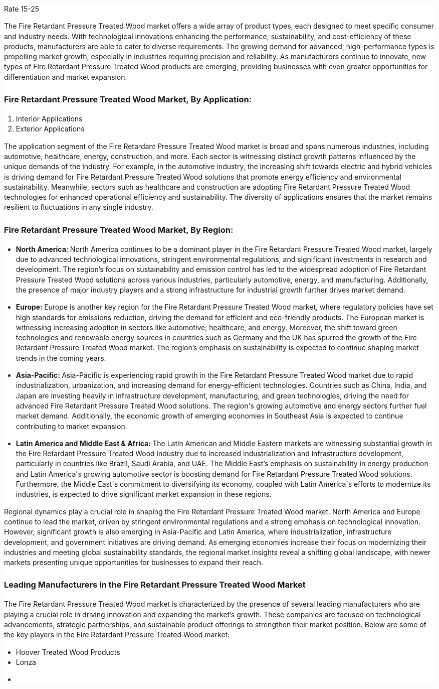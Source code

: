 Rate 15-25</li></ol><p>The Fire Retardant Pressure Treated Wood  market offers a wide array of product types, each designed to meet specific consumer and industry needs. With technological innovations enhancing the performance, sustainability, and cost-efficiency of these products, manufacturers are able to cater to diverse requirements. The growing demand for advanced, high-performance types is propelling market growth, especially in industries requiring precision and reliability. As manufacturers continue to innovate, new types of Fire Retardant Pressure Treated Wood  products are emerging, providing businesses with even greater opportunities for differentiation and market expansion.</p><h3>Fire Retardant Pressure Treated Wood  Market,&nbsp;By Application:</h3><ol><li>Interior Applications<li> Exterior Applications</li></ol><p>The application segment of the Fire Retardant Pressure Treated Wood  market is broad and spans numerous industries, including automotive, healthcare, energy, construction, and more. Each sector is witnessing distinct growth patterns influenced by the unique demands of the industry. For example, in the automotive industry, the increasing shift towards electric and hybrid vehicles is driving demand for Fire Retardant Pressure Treated Wood  solutions that promote energy efficiency and environmental sustainability. Meanwhile, sectors such as healthcare and construction are adopting Fire Retardant Pressure Treated Wood  technologies for enhanced operational efficiency and sustainability. The diversity of applications ensures that the market remains resilient to fluctuations in any single industry.</p><h3>Fire Retardant Pressure Treated Wood  Market, By Region:</h3><ul><li><p><strong>North America:&nbsp;</strong>North America continues to be a dominant player in the Fire Retardant Pressure Treated Wood  market, largely due to advanced technological innovations, stringent environmental regulations, and significant investments in research and development. The region&rsquo;s focus on sustainability and emission control has led to the widespread adoption of Fire Retardant Pressure Treated Wood  solutions across various industries, particularly automotive, energy, and manufacturing. Additionally, the presence of major industry players and a strong infrastructure for industrial growth further drives market demand.</p></li><li><p><strong><strong>Europe:&nbsp;</strong></strong>Europe is another key region for the Fire Retardant Pressure Treated Wood  market, where regulatory policies have set high standards for emissions reduction, driving the demand for efficient and eco-friendly products. The European market is witnessing increasing adoption in sectors like automotive, healthcare, and energy. Moreover, the shift toward green technologies and renewable energy sources in countries such as Germany and the UK has spurred the growth of the Fire Retardant Pressure Treated Wood  market. The region&rsquo;s emphasis on sustainability is expected to continue shaping market trends in the coming years.</p></li><li><p><strong><strong>Asia-Pacific:&nbsp;</strong></strong>Asia-Pacific is experiencing rapid growth in the Fire Retardant Pressure Treated Wood  market due to rapid industrialization, urbanization, and increasing demand for energy-efficient technologies. Countries such as China, India, and Japan are investing heavily in infrastructure development, manufacturing, and green technologies, driving the need for advanced Fire Retardant Pressure Treated Wood  solutions. The region's growing automotive and energy sectors further fuel market demand. Additionally, the economic growth of emerging economies in Southeast Asia is expected to continue contributing to market expansion.</p></li><li><p><strong><strong>Latin America and Middle East &amp; Africa:&nbsp;</strong></strong>The Latin American and Middle Eastern markets are witnessing substantial growth in the Fire Retardant Pressure Treated Wood  industry due to increased industrialization and infrastructure development, particularly in countries like Brazil, Saudi Arabia, and UAE. The Middle East&rsquo;s emphasis on sustainability in energy production and Latin America's growing automotive sector is boosting demand for Fire Retardant Pressure Treated Wood  solutions. Furthermore, the Middle East's commitment to diversifying its economy, coupled with Latin America's efforts to modernize its industries, is expected to drive significant market expansion in these regions.</p></li></ul><p>Regional dynamics play a crucial role in shaping the Fire Retardant Pressure Treated Wood  market. North America and Europe continue to lead the market, driven by stringent environmental regulations and a strong emphasis on technological innovation. However, significant growth is also emerging in Asia-Pacific and Latin America, where industrialization, infrastructure development, and government initiatives are driving demand. As emerging economies increase their focus on modernizing their industries and meeting global sustainability standards, the regional market insights reveal a shifting global landscape, with newer markets presenting unique opportunities for businesses to expand their reach.</p><h3><strong>Leading Manufacturers in the Fire Retardant Pressure Treated Wood  Market</strong></h3><p>The Fire Retardant Pressure Treated Wood  market is characterized by the presence of several leading manufacturers who are playing a crucial role in driving innovation and expanding the market&rsquo;s growth. These companies are focused on technological advancements, strategic partnerships, and sustainable product offerings to strengthen their market position. Below are some of the key players in the Fire Retardant Pressure Treated Wood  market:</p></div><div class="article-main__content" data-test-id="publishing-text-block"><ul><li><span class="">Hoover Treated Wood Products<li> Lonza<li>
